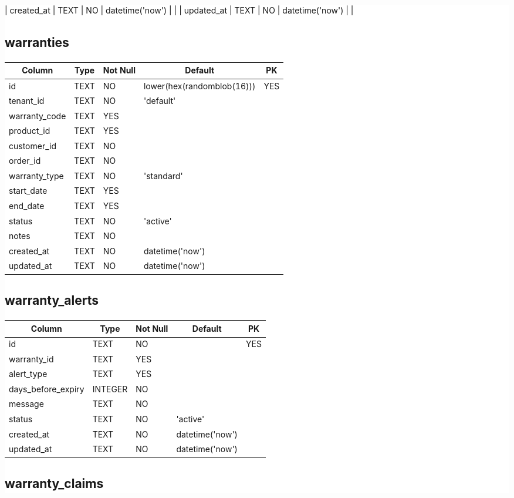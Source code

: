 | created_at | TEXT | NO | datetime('now') |  |
| updated_at | TEXT | NO | datetime('now') |  |

## warranties

| Column | Type | Not Null | Default | PK |
|--------|------|----------|---------|----|
| id | TEXT | NO | lower(hex(randomblob(16))) | YES |
| tenant_id | TEXT | NO | 'default' |  |
| warranty_code | TEXT | YES |  |  |
| product_id | TEXT | YES |  |  |
| customer_id | TEXT | NO |  |  |
| order_id | TEXT | NO |  |  |
| warranty_type | TEXT | NO | 'standard' |  |
| start_date | TEXT | YES |  |  |
| end_date | TEXT | YES |  |  |
| status | TEXT | NO | 'active' |  |
| notes | TEXT | NO |  |  |
| created_at | TEXT | NO | datetime('now') |  |
| updated_at | TEXT | NO | datetime('now') |  |

## warranty_alerts

| Column | Type | Not Null | Default | PK |
|--------|------|----------|---------|----|
| id | TEXT | NO |  | YES |
| warranty_id | TEXT | YES |  |  |
| alert_type | TEXT | YES |  |  |
| days_before_expiry | INTEGER | NO |  |  |
| message | TEXT | NO |  |  |
| status | TEXT | NO | 'active' |  |
| created_at | TEXT | NO | datetime('now') |  |
| updated_at | TEXT | NO | datetime('now') |  |

## warranty_claims

